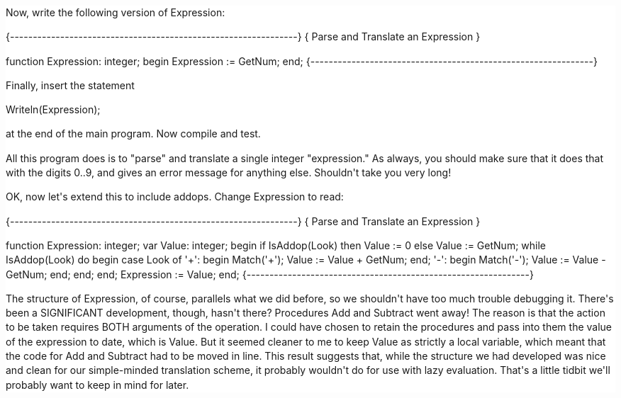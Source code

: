 
Now, write the following version of Expression:


{---------------------------------------------------------------}
{ Parse and Translate an Expression }

function Expression: integer;
begin
   Expression := GetNum;
end;
{--------------------------------------------------------------}


Finally, insert the statement


   Writeln(Expression);


at the end of the main program.  Now compile and test.

All this program  does  is  to  "parse"  and  translate  a single
integer  "expression."    As always, you should make sure that it
does that with the digits 0..9, and gives an  error  message  for
anything else.  Shouldn't take you very long!

OK, now let's extend this to include addops.    Change Expression
to read:


{---------------------------------------------------------------}
{ Parse and Translate an Expression }

function Expression: integer;
var Value: integer;
begin
   if IsAddop(Look) then
      Value := 0
   else
      Value := GetNum;
   while IsAddop(Look) do begin
      case Look of
       '+': begin
               Match('+');
               Value := Value + GetNum;
            end;
       '-': begin
               Match('-');
               Value := Value - GetNum;
            end;
      end;
   end;
   Expression := Value;
end;
{--------------------------------------------------------------}


The structure of Expression, of  course,  parallels  what  we did
before,  so  we  shouldn't have too much  trouble  debugging  it.
There's  been  a  SIGNIFICANT  development, though, hasn't there?
Procedures Add and Subtract went away!  The reason  is  that  the
action to be taken  requires  BOTH arguments of the operation.  I
could have chosen to retain the procedures and pass into them the
value of the expression to date,  which  is Value.  But it seemed
cleaner to me to  keep  Value as strictly a local variable, which
meant that the code for Add and Subtract had to be moved in line.
This result suggests  that,  while the structure we had developed
was nice and  clean  for our simple-minded translation scheme, it
probably  wouldn't do for use with lazy  evaluation.    That's  a
little tidbit we'll probably want to keep in mind for later.
